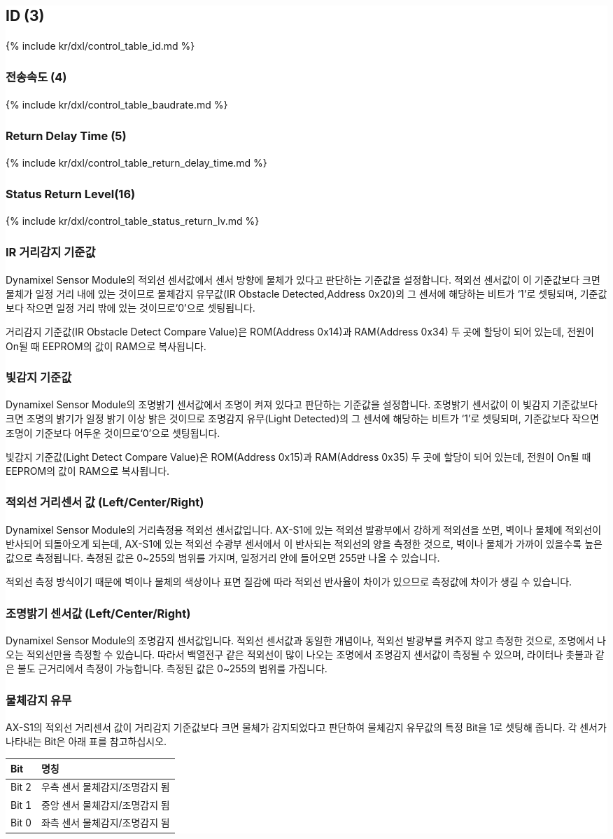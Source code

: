 ## <a name="id"></a>ID (3)
{% include kr/dxl/control_table_id.md %}

### <a name="baud-rate"></a>전송속도 (4)
{% include kr/dxl/control_table_baudrate.md %}

### <a name="return-delay-time"></a>Return Delay Time (5)
{% include kr/dxl/control_table_return_delay_time.md %}

### <a name="status-return-level"></a>Status Return Level(16)
{% include kr/dxl/control_table_status_return_lv.md %}

### <a name="ir-reference"></a>IR 거리감지 기준값
Dynamixel Sensor Module의 적외선 센서값에서 센서 방향에 물체가 있다고 판단하는 기준값을 설정합니다. 적외선 센서값이 이 기준값보다 크면 물체가 일정 거리 내에 있는 것이므로 물체감지 유무값(IR Obstacle Detected,Address 0x20)의 그 센서에 해당하는 비트가 ‘1’로 셋팅되며, 기준값보다 작으면 일정 거리 밖에 있는 것이므로‘0’으로 셋팅됩니다.

거리감지 기준값(IR Obstacle Detect Compare Value)은 ROM(Address 0x14)과 RAM(Address 0x34) 두 곳에 할당이 되어 있는데, 전원이 On될 때 EEPROM의 값이 RAM으로 복사됩니다.

### <a name="brightness-reference"></a>빛감지 기준값
Dynamixel Sensor Module의 조명밝기 센서값에서 조명이 켜져 있다고 판단하는 기준값을 설정합니다. 조명밝기 센서값이 이 빛감지 기준값보다 크면 조명의 밝기가 일정 밝기 이상 밝은 것이므로 조명감지 유무(Light Detected)의 그 센서에 해당하는 비트가 ‘1’로 셋팅되며, 기준값보다 작으면 조명이 기준보다 어두운 것이므로‘0’으로 셋팅됩니다.

빛감지 기준값(Light Detect Compare Value)은 ROM(Address 0x15)과 RAM(Address 0x35) 두 곳에 할당이 되어 있는데, 전원이 On될 때 EEPROM의 값이 RAM으로 복사됩니다.

### <a name="distance-data"></a>적외선 거리센서 값 (Left/Center/Right)
Dynamixel Sensor Module의 거리측정용 적외선 센서값입니다. AX-S1에 있는 적외선 발광부에서 강하게 적외선을 쏘면, 벽이나 물체에 적외선이 반사되어 되돌아오게 되는데, AX-S1에 있는 적외선 수광부 센서에서 이 반사되는 적외선의 양을 측정한 것으로, 벽이나 물체가 가까이 있을수록 높은 값으로 측정됩니다. 측정된 값은 0~255의 범위를 가지며, 일정거리 안에 들어오면
255만 나올 수 있습니다.

적외선 측정 방식이기 때문에 벽이나 물체의 색상이나 표면 질감에 따라 적외선 반사율이 차이가 있으므로 측정값에 차이가 생길 수 있습니다.

### <a name="brightness-data"></a>조명밝기 센서값 (Left/Center/Right)
Dynamixel Sensor Module의 조명감지 센서값입니다. 적외선 센서값과 동일한 개념이나, 적외선 발광부를 켜주지 않고 측정한 것으로, 조명에서 나오는 적외선만을 측정할 수 있습니다. 따라서 백열전구 같은 적외선이 많이 나오는 조명에서 조명감지 센서값이 측정될 수 있으며, 라이터나 촛불과 같은 불도 근거리에서 측정이 가능합니다. 측정된 값은 0~255의 범위를 가집니다.

### <a name="ir-obstacle"></a>물체감지 유무
AX-S1의 적외선 거리센서 값이 거리감지 기준값보다 크면 물체가 감지되었다고 판단하여 물체감지 유무값의 특정 Bit을 1로 셋팅해 줍니다. 각 센서가 나타내는 Bit은 아래 표를 참고하십시오.

| Bit   | 명칭                           |
|:------|:-------------------------------|
| Bit 2 | 우측 센서 물체감지/조명감지 됨 |
| Bit 1 | 중앙 센서 물체감지/조명감지 됨 |
| Bit 0 | 좌측 센서 물체감지/조명감지 됨 |
